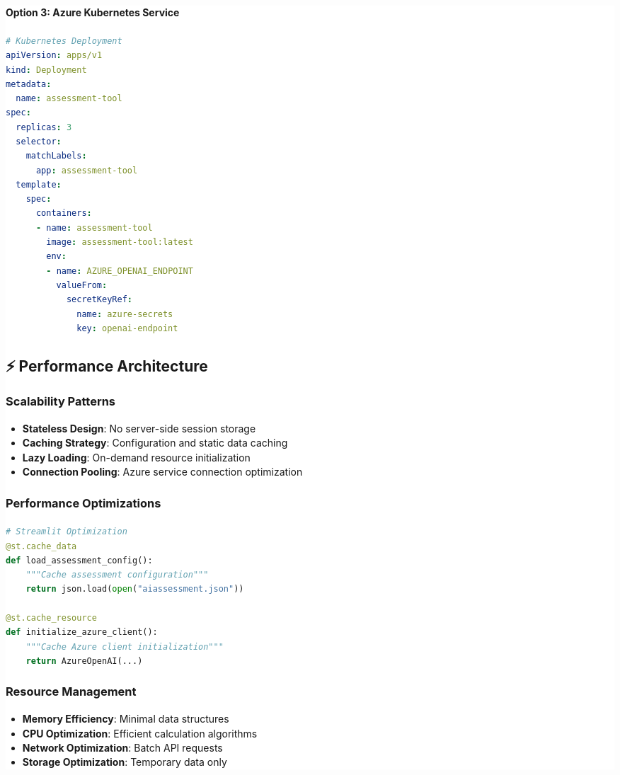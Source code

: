 #### Option 3: Azure Kubernetes Service
```yaml
# Kubernetes Deployment
apiVersion: apps/v1
kind: Deployment
metadata:
  name: assessment-tool
spec:
  replicas: 3
  selector:
    matchLabels:
      app: assessment-tool
  template:
    spec:
      containers:
      - name: assessment-tool
        image: assessment-tool:latest
        env:
        - name: AZURE_OPENAI_ENDPOINT
          valueFrom:
            secretKeyRef:
              name: azure-secrets
              key: openai-endpoint
```

## ⚡ Performance Architecture

### Scalability Patterns
- **Stateless Design**: No server-side session storage
- **Caching Strategy**: Configuration and static data caching
- **Lazy Loading**: On-demand resource initialization
- **Connection Pooling**: Azure service connection optimization

### Performance Optimizations
```python
# Streamlit Optimization
@st.cache_data
def load_assessment_config():
    """Cache assessment configuration"""
    return json.load(open("aiassessment.json"))

@st.cache_resource
def initialize_azure_client():
    """Cache Azure client initialization"""
    return AzureOpenAI(...)
```

### Resource Management
- **Memory Efficiency**: Minimal data structures
- **CPU Optimization**: Efficient calculation algorithms
- **Network Optimization**: Batch API requests
- **Storage Optimization**: Temporary data only

